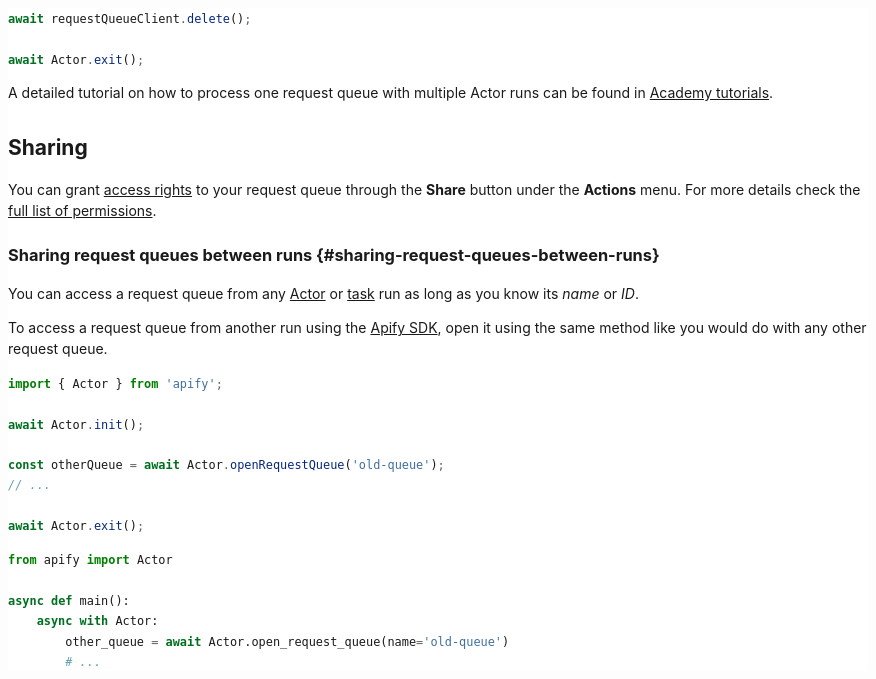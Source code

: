 ```js
await requestQueueClient.delete();

await Actor.exit();
```

</TabItem>
</Tabs>

A detailed tutorial on how to process one request queue with multiple Actor runs can be found in [Academy tutorials](https://docs.apify.com/academy/node-js/multiple-runs-scrape).

## Sharing

You can grant [access rights](../collaboration/index.md) to your request queue through the **Share** button under the **Actions** menu. For more details check the [full list of permissions](../collaboration/list_of_permissions.md).

### Sharing request queues between runs {#sharing-request-queues-between-runs}

You can access a request queue from any [Actor](../actors/index.mdx) or [task](../actors/running/tasks.md) run as long as you know its _name_ or _ID_.

To access a request queue from another run using the [Apify SDK](/sdk), open it using the same method like you would do with any other request queue.

<Tabs groupId="main">
<TabItem value="JavaScript" label="JavaScript">

```js
import { Actor } from 'apify';

await Actor.init();

const otherQueue = await Actor.openRequestQueue('old-queue');
// ...

await Actor.exit();
```

</TabItem>
<TabItem value="Python" label="Python">

```python
from apify import Actor

async def main():
    async with Actor:
        other_queue = await Actor.open_request_queue(name='old-queue')
        # ...
```

</TabItem>
</Tabs>
